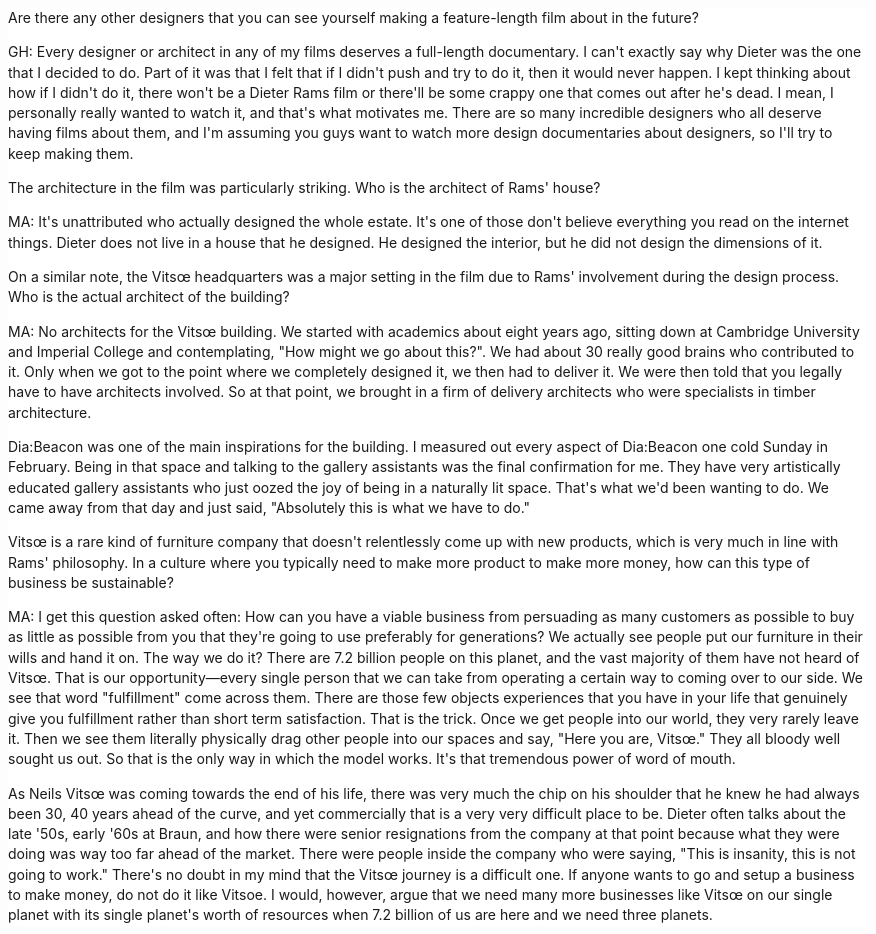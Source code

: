 Are there any other designers that you can see yourself making a feature-length film about in the future?

GH: Every designer or architect in any of my films deserves a full-length documentary. I can't exactly say why Dieter was the one that I decided to do. Part of it was that I felt that if I didn't push and try to do it, then it would never happen. I kept thinking about how if I didn't do it, there won't be a Dieter Rams film or there'll be some crappy one that comes out after he's dead. I mean, I personally really wanted to watch it, and that's what motivates me. There are so many incredible designers who all deserve having films about them, and I'm assuming you guys want to watch more design documentaries about designers, so I'll try to keep making them.

The architecture in the film was particularly striking. Who is the architect of Rams' house?

MA: It's unattributed who actually designed the whole estate. It's one of those don't believe everything you read on the internet things. Dieter does not live in a house that he designed. He designed the interior, but he did not design the dimensions of it.

On a similar note, the Vitsœ headquarters was a major setting in the film due to Rams' involvement during the design process. Who is the actual architect of the building?

MA: No architects for the Vitsœ building. We started with academics about eight years ago, sitting down at Cambridge University and Imperial College and contemplating, "How might we go about this?". We had about 30 really good brains who contributed to it. Only when we got to the point where we completely designed it, we then had to deliver it. We were then told that you legally have to have architects involved. So at that point, we brought in a firm of delivery architects who were specialists in timber architecture.

Dia:Beacon was one of the main inspirations for the building. I measured out every aspect of Dia:Beacon one cold Sunday in February. Being in that space and talking to the gallery assistants was the final confirmation for me. They have very artistically educated gallery assistants who just oozed the joy of being in a naturally lit space. That's what we'd been wanting to do. We came away from that day and just said, "Absolutely this is what we have to do."

Vitsœ is a rare kind of furniture company that doesn't relentlessly come up with new products, which is very much in line with Rams' philosophy. In a culture where you typically need to make more product to make more money, how can this type of business be sustainable?

MA: I get this question asked often: How can you have a viable business from persuading as many customers as possible to buy as little as possible from you that they're going to use preferably for generations? We actually see people put our furniture in their wills and hand it on. The way we do it? There are 7.2 billion people on this planet, and the vast majority of them have not heard of Vitsœ. That is our opportunity—every single person that we can take from operating a certain way to coming over to our side. We see that word "fulfillment" come across them. There are those few objects experiences that you have in your life that genuinely give you fulfillment rather than short term satisfaction. That is the trick. Once we get people into our world, they very rarely leave it. Then we see them literally physically drag other people into our spaces and say, "Here you are, Vitsœ." They all bloody well sought us out. So that is the only way in which the model works. It's that tremendous power of word of mouth.

As Neils Vitsœ was coming towards the end of his life, there was very much the chip on his shoulder that he knew he had always been 30, 40 years ahead of the curve, and yet commercially that is a very very difficult place to be. Dieter often talks about the late '50s, early '60s at Braun, and how there were senior resignations from the company at that point because what they were doing was way too far ahead of the market. There were people inside the company who were saying, "This is insanity, this is not going to work." There's no doubt in my mind that the Vitsœ journey is a difficult one. If anyone wants to go and setup a business to make money, do not do it like Vitsoe. I would, however, argue that we need many more businesses like Vitsœ on our single planet with its single planet's worth of resources when 7.2 billion of us are here and we need three planets.
